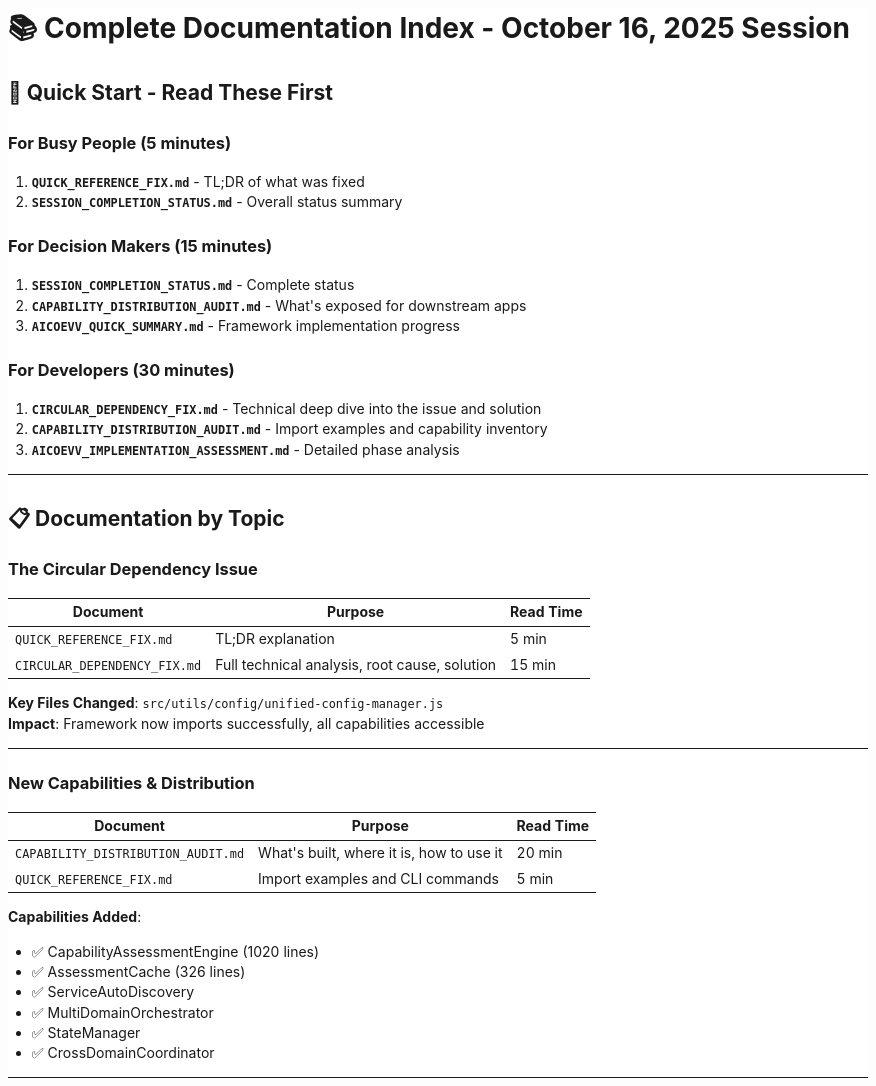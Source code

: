 # 📚 Complete Documentation Index - October 16, 2025 Session

## 🎯 Quick Start - Read These First

### For Busy People (5 minutes)
1. **`QUICK_REFERENCE_FIX.md`** - TL;DR of what was fixed
2. **`SESSION_COMPLETION_STATUS.md`** - Overall status summary

### For Decision Makers (15 minutes)
1. **`SESSION_COMPLETION_STATUS.md`** - Complete status
2. **`CAPABILITY_DISTRIBUTION_AUDIT.md`** - What's exposed for downstream apps
3. **`AICOEVV_QUICK_SUMMARY.md`** - Framework implementation progress

### For Developers (30 minutes)
1. **`CIRCULAR_DEPENDENCY_FIX.md`** - Technical deep dive into the issue and solution
2. **`CAPABILITY_DISTRIBUTION_AUDIT.md`** - Import examples and capability inventory
3. **`AICOEVV_IMPLEMENTATION_ASSESSMENT.md`** - Detailed phase analysis

---

## 📋 Documentation by Topic

### The Circular Dependency Issue

| Document | Purpose | Read Time |
|----------|---------|-----------|
| `QUICK_REFERENCE_FIX.md` | TL;DR explanation | 5 min |
| `CIRCULAR_DEPENDENCY_FIX.md` | Full technical analysis, root cause, solution | 15 min |

**Key Files Changed**: `src/utils/config/unified-config-manager.js`  
**Impact**: Framework now imports successfully, all capabilities accessible

---

### New Capabilities & Distribution

| Document | Purpose | Read Time |
|----------|---------|-----------|
| `CAPABILITY_DISTRIBUTION_AUDIT.md` | What's built, where it is, how to use it | 20 min |
| `QUICK_REFERENCE_FIX.md` | Import examples and CLI commands | 5 min |

**Capabilities Added**:
- ✅ CapabilityAssessmentEngine (1020 lines)
- ✅ AssessmentCache (326 lines)
- ✅ ServiceAutoDiscovery
- ✅ MultiDomainOrchestrator
- ✅ StateManager
- ✅ CrossDomainCoordinator

---